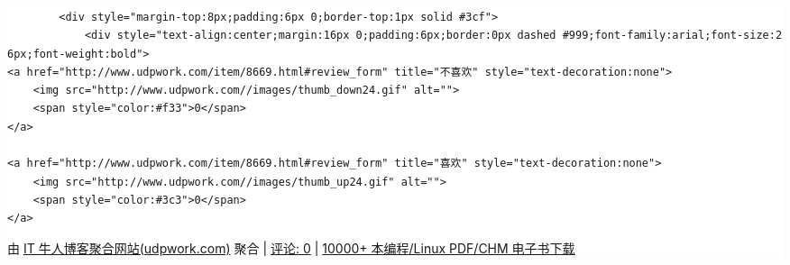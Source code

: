 			<div style="margin-top:8px;padding:6px 0;border-top:1px solid #3cf">
				<div style="text-align:center;margin:16px 0;padding:6px;border:0px dashed #999;font-family:arial;font-size:26px;font-weight:bold">
	<a href="http://www.udpwork.com/item/8669.html#review_form" title="不喜欢" style="text-decoration:none">
		<img src="http://www.udpwork.com//images/thumb_down24.gif" alt="">
		<span style="color:#f33">0</span>
	</a>
	   
	<a href="http://www.udpwork.com/item/8669.html#review_form" title="喜欢" style="text-decoration:none">
		<img src="http://www.udpwork.com//images/thumb_up24.gif" alt="">
		<span style="color:#3c3">0</span>
	</a>
</div>				<p>
					由 <a href="http://www.udpwork.com/">IT 牛人博客聚合网站(udpwork.com)</a> 聚合
					|
					<a href="http://www.udpwork.com/item/8669.html#reviews">评论: 0</a>
					|
					<a href="http://book.benegg.com/tag/%E7%BC%96%E7%A8%8B?from=udpwork-feed">10000+ 本编程/Linux PDF/CHM 电子书下载</a>
				</p>
			</div>